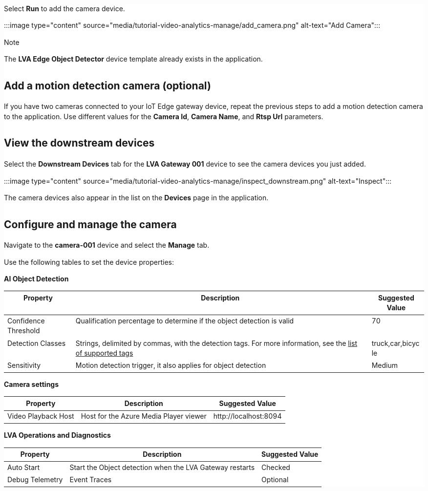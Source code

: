 Select **Run** to add the camera device.

:::image type="content" source="media/tutorial-video-analytics-manage/add_camera.png" alt-text="Add Camera":::

> [!NOTE]
> The **LVA Edge Object Detector** device template already exists in the application.

## Add a motion detection camera (optional)

If you have two cameras connected to your IoT Edge gateway device, repeat the previous steps to add a motion detection camera to the application. Use different values for the **Camera Id**, **Camera Name**, and **Rtsp Url** parameters.

## View the downstream devices

Select the **Downstream Devices** tab for the **LVA Gateway 001** device to see the camera devices you just added.

:::image type="content" source="media/tutorial-video-analytics-manage/inspect_downstream.png" alt-text="Inspect":::

The camera devices also appear in the list on the **Devices** page in the application.

## Configure and manage the camera

Navigate to the **camera-001** device and select the **Manage** tab.

Use the following tables to set the device properties:

**AI Object Detection**

| Property | Description | Suggested Value |
|-|-|-|
| Confidence Threshold | Qualification percentage to determine if the object detection is valid | 70 |
| Detection Classes | Strings, delimited by commas, with the detection tags. For more information, see the [list of supported tags](https://github.com/Azure/live-video-analytics/blob/master/utilities/video-analysis/yolov3-onnx/tags.txt) | truck,car,bicycle |
| Sensitivity | Motion detection trigger, it also applies for object detection | Medium |

**Camera settings**

| Property | Description | Suggested Value |
|-|-|-|
| Video Playback Host | Host for the Azure Media Player viewer | http://localhost:8094 |

**LVA Operations and Diagnostics**

| Property | Description | Suggested Value |
|-|-|-|
| Auto Start | Start the Object detection when the LVA Gateway restarts | Checked |
| Debug Telemetry | Event Traces | Optional |

